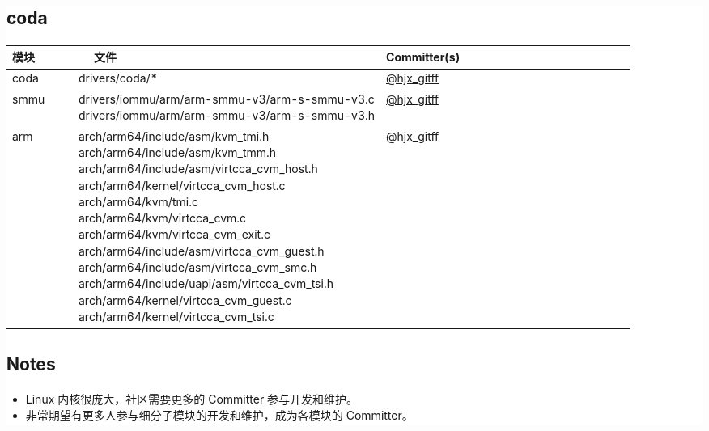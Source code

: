 ## coda

| 模块<img width=40/>   | 文件<img width=300/>                       | Committer(s) <img width=200/>                     |
| ---- | ------------------------------- | ------------ |
| coda | drivers/coda/* | [@hjx_gitff](https://gitee.com/hjx_gitff) |
| smmu | drivers/iommu/arm/arm-smmu-v3/arm-s-smmu-v3.c<br/>drivers/iommu/arm/arm-smmu-v3/arm-s-smmu-v3.h | [@hjx_gitff](https://gitee.com/hjx_gitff) |
| arm  | arch/arm64/include/asm/kvm_tmi.h<br/>arch/arm64/include/asm/kvm_tmm.h<br/>arch/arm64/include/asm/virtcca_cvm_host.h<br/>arch/arm64/kernel/virtcca_cvm_host.c<br/>arch/arm64/kvm/tmi.c<br/>arch/arm64/kvm/virtcca_cvm.c<br/>arch/arm64/kvm/virtcca_cvm_exit.c<br/>arch/arm64/include/asm/virtcca_cvm_guest.h<br/>arch/arm64/include/asm/virtcca_cvm_smc.h<br/>arch/arm64/include/uapi/asm/virtcca_cvm_tsi.h<br/>arch/arm64/kernel/virtcca_cvm_guest.c<br/>arch/arm64/kernel/virtcca_cvm_tsi.c<br/> | [@hjx_gitff](https://gitee.com/hjx_gitff) |

## Notes
* Linux 内核很庞大，社区需要更多的 Committer 参与开发和维护。
* 非常期望有更多人参与细分子模块的开发和维护，成为各模块的 Committer。
